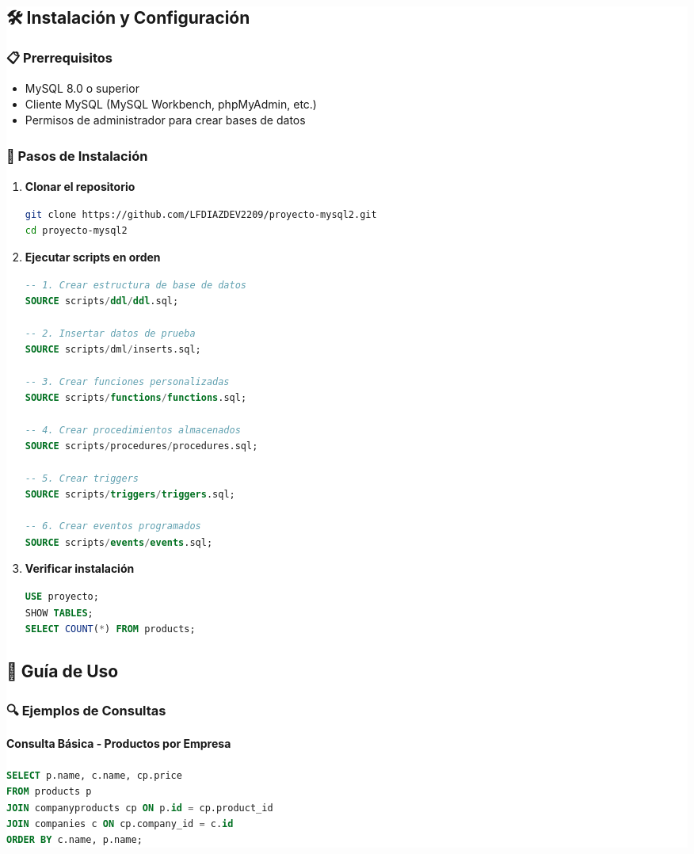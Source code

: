 ## 🛠️ Instalación y Configuración

### 📋 Prerrequisitos

- MySQL 8.0 o superior
- Cliente MySQL (MySQL Workbench, phpMyAdmin, etc.)
- Permisos de administrador para crear bases de datos

### 🔧 Pasos de Instalación

1. **Clonar el repositorio**
   ```bash
   git clone https://github.com/LFDIAZDEV2209/proyecto-mysql2.git
   cd proyecto-mysql2
   ```

2. **Ejecutar scripts en orden**
   ```sql
   -- 1. Crear estructura de base de datos
   SOURCE scripts/ddl/ddl.sql;
   
   -- 2. Insertar datos de prueba
   SOURCE scripts/dml/inserts.sql;
   
   -- 3. Crear funciones personalizadas
   SOURCE scripts/functions/functions.sql;
   
   -- 4. Crear procedimientos almacenados
   SOURCE scripts/procedures/procedures.sql;
   
   -- 5. Crear triggers
   SOURCE scripts/triggers/triggers.sql;
   
   -- 6. Crear eventos programados
   SOURCE scripts/events/events.sql;
   ```

3. **Verificar instalación**
   ```sql
   USE proyecto;
   SHOW TABLES;
   SELECT COUNT(*) FROM products;
   ```

## 📖 Guía de Uso

### 🔍 Ejemplos de Consultas

#### Consulta Básica - Productos por Empresa
```sql
SELECT p.name, c.name, cp.price
FROM products p
JOIN companyproducts cp ON p.id = cp.product_id
JOIN companies c ON cp.company_id = c.id
ORDER BY c.name, p.name;
```
